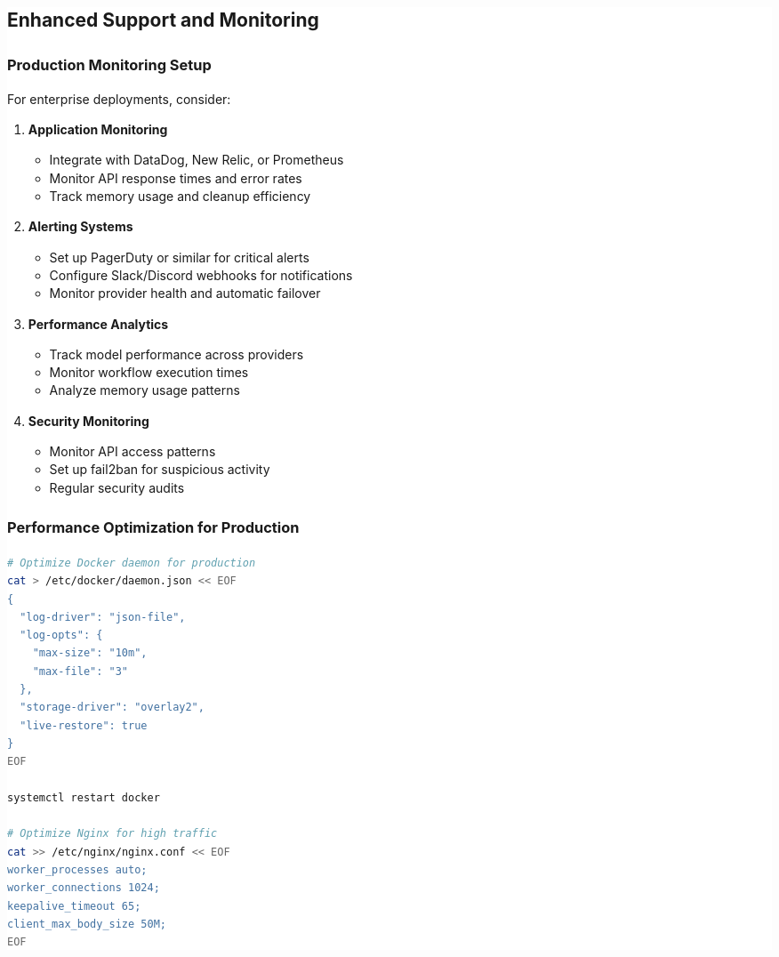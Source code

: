 ## Enhanced Support and Monitoring

### Production Monitoring Setup

For enterprise deployments, consider:

1. **Application Monitoring**
   - Integrate with DataDog, New Relic, or Prometheus
   - Monitor API response times and error rates
   - Track memory usage and cleanup efficiency

2. **Alerting Systems**
   - Set up PagerDuty or similar for critical alerts
   - Configure Slack/Discord webhooks for notifications
   - Monitor provider health and automatic failover

3. **Performance Analytics**
   - Track model performance across providers
   - Monitor workflow execution times
   - Analyze memory usage patterns

4. **Security Monitoring**
   - Monitor API access patterns
   - Set up fail2ban for suspicious activity
   - Regular security audits

### Performance Optimization for Production

```bash
# Optimize Docker daemon for production
cat > /etc/docker/daemon.json << EOF
{
  "log-driver": "json-file",
  "log-opts": {
    "max-size": "10m",
    "max-file": "3"
  },
  "storage-driver": "overlay2",
  "live-restore": true
}
EOF

systemctl restart docker

# Optimize Nginx for high traffic
cat >> /etc/nginx/nginx.conf << EOF
worker_processes auto;
worker_connections 1024;
keepalive_timeout 65;
client_max_body_size 50M;
EOF
```
